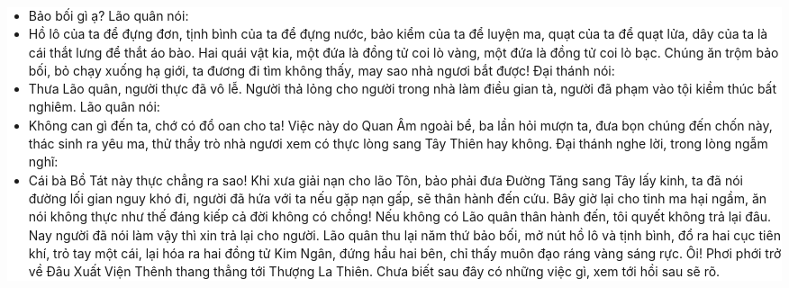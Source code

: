 - Bảo bối gì ạ?
Lão quân nói:
- Hồ lô của ta để đựng đơn, tịnh bình của ta để đựng nước, bảo kiểm của ta để luyện ma, quạt của ta để quạt lửa, dây của ta là cái thắt lưng để thắt áo bào. Hai quái vật kia, một đứa là đồng tử coi lò vàng, một đứa là đồng tử coi lò bạc. Chúng ăn trộm bảo bối, bỏ chạy xuống hạ giới, ta đương đi tìm không thấy, may sao nhà ngươi bắt được!
Đại thánh nói:
- Thưa Lão quân, người thực đã vô lễ. Người thả lỏng cho người trong nhà làm điều gian tà, người đã phạm vào tội kiềm thúc bất nghiêm.
Lão quân nói:
- Không can gì đến ta, chớ có đổ oan cho ta! Việc này do Quan Âm ngoài bể, ba lần hỏi mượn ta, đưa bọn chúng đến chốn này, thác sinh ra yêu ma, thử thầy trò nhà ngươi xem có thực lòng sang Tây Thiên hay không.
Đại thánh nghe lời, trong lòng ngẫm nghĩ:
- Cái bà Bồ Tát này thực chẳng ra sao! Khi xưa giải nạn cho lão Tôn, bảo phải đưa Đường Tăng sang Tây lấy kinh, ta đã nói đường lối gian nguy khó đi, người đã hứa với ta nếu gặp nạn gấp, sẽ thân hành đến cứu. Bây giờ lại cho tinh ma hại ngầm, ăn nói không thực như thế đáng kiếp cả đời không có chồng! Nếu không có Lão quân thân hành đến, tôi quyết không trả lại đâu. Nay người đã nói làm vậy thì xin trả lại cho người.
Lão quân thu lại năm thứ bảo bối, mở nút hồ lô và tịnh bình, đổ ra hai cục tiên khí, trỏ tay một cái, lại hóa ra hai đồng tử Kim Ngân, đứng hầu hai bên, chỉ thấy muôn đạo ráng vàng sáng rực. Ôi!
Phơi phới trở về Đâu Xuất Viện
Thênh thang thẳng tới Thượng La Thiên.
Chưa biết sau đây có những việc gì, xem tới hồi sau sẽ rõ.